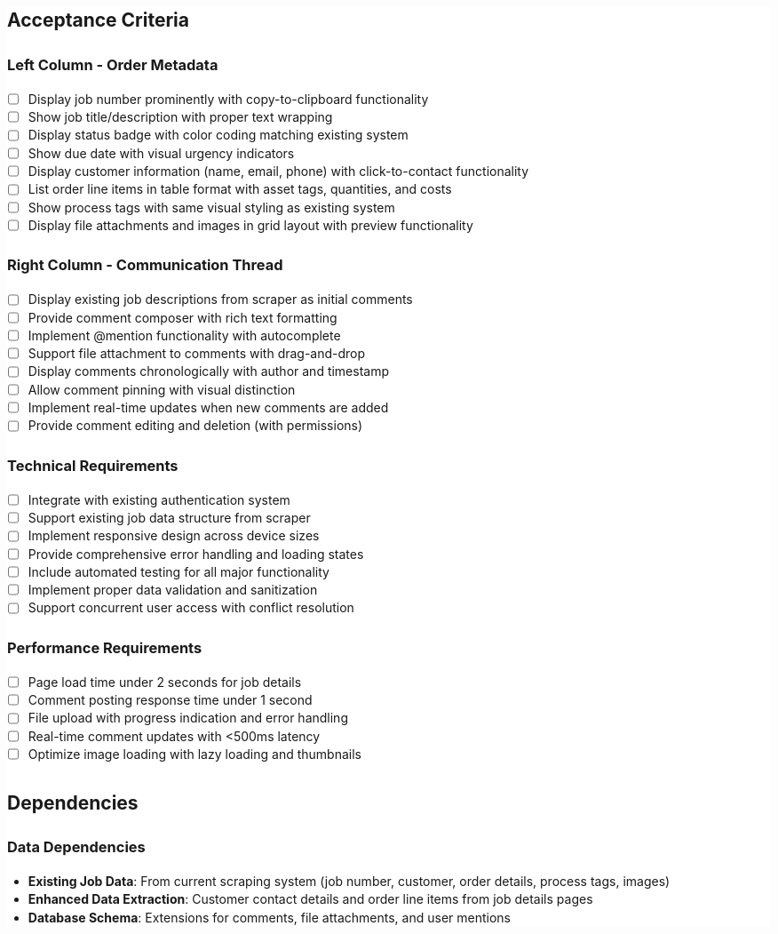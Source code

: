 ## Acceptance Criteria

### Left Column - Order Metadata

- [ ] Display job number prominently with copy-to-clipboard functionality
- [ ] Show job title/description with proper text wrapping
- [ ] Display status badge with color coding matching existing system
- [ ] Show due date with visual urgency indicators
- [ ] Display customer information (name, email, phone) with click-to-contact functionality
- [ ] List order line items in table format with asset tags, quantities, and costs
- [ ] Show process tags with same visual styling as existing system
- [ ] Display file attachments and images in grid layout with preview functionality

### Right Column - Communication Thread

- [ ] Display existing job descriptions from scraper as initial comments
- [ ] Provide comment composer with rich text formatting
- [ ] Implement @mention functionality with autocomplete
- [ ] Support file attachment to comments with drag-and-drop
- [ ] Display comments chronologically with author and timestamp
- [ ] Allow comment pinning with visual distinction
- [ ] Implement real-time updates when new comments are added
- [ ] Provide comment editing and deletion (with permissions)

### Technical Requirements

- [ ] Integrate with existing authentication system
- [ ] Support existing job data structure from scraper
- [ ] Implement responsive design across device sizes
- [ ] Provide comprehensive error handling and loading states
- [ ] Include automated testing for all major functionality
- [ ] Implement proper data validation and sanitization
- [ ] Support concurrent user access with conflict resolution

### Performance Requirements

- [ ] Page load time under 2 seconds for job details
- [ ] Comment posting response time under 1 second
- [ ] File upload with progress indication and error handling
- [ ] Real-time comment updates with <500ms latency
- [ ] Optimize image loading with lazy loading and thumbnails

## Dependencies

### Data Dependencies

- **Existing Job Data**: From current scraping system (job number, customer, order details, process tags, images)
- **Enhanced Data Extraction**: Customer contact details and order line items from job details pages
- **Database Schema**: Extensions for comments, file attachments, and user mentions
